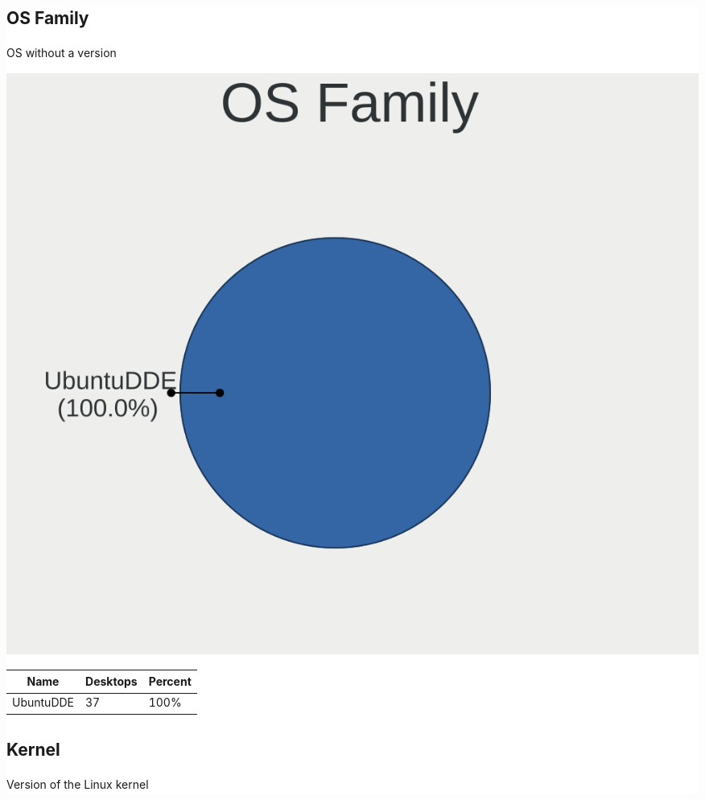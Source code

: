 OS Family
---------

OS without a version

![OS Family](./images/pie_chart/os_family.svg)


| Name      | Desktops | Percent |
|-----------|----------|---------|
| UbuntuDDE | 37       | 100%    |

Kernel
------

Version of the Linux kernel
